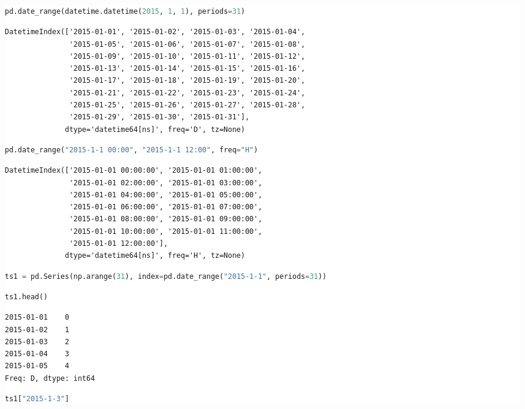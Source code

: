 


```python
pd.date_range(datetime.datetime(2015, 1, 1), periods=31)
```




    DatetimeIndex(['2015-01-01', '2015-01-02', '2015-01-03', '2015-01-04',
                   '2015-01-05', '2015-01-06', '2015-01-07', '2015-01-08',
                   '2015-01-09', '2015-01-10', '2015-01-11', '2015-01-12',
                   '2015-01-13', '2015-01-14', '2015-01-15', '2015-01-16',
                   '2015-01-17', '2015-01-18', '2015-01-19', '2015-01-20',
                   '2015-01-21', '2015-01-22', '2015-01-23', '2015-01-24',
                   '2015-01-25', '2015-01-26', '2015-01-27', '2015-01-28',
                   '2015-01-29', '2015-01-30', '2015-01-31'],
                  dtype='datetime64[ns]', freq='D', tz=None)




```python
pd.date_range("2015-1-1 00:00", "2015-1-1 12:00", freq="H")
```




    DatetimeIndex(['2015-01-01 00:00:00', '2015-01-01 01:00:00',
                   '2015-01-01 02:00:00', '2015-01-01 03:00:00',
                   '2015-01-01 04:00:00', '2015-01-01 05:00:00',
                   '2015-01-01 06:00:00', '2015-01-01 07:00:00',
                   '2015-01-01 08:00:00', '2015-01-01 09:00:00',
                   '2015-01-01 10:00:00', '2015-01-01 11:00:00',
                   '2015-01-01 12:00:00'],
                  dtype='datetime64[ns]', freq='H', tz=None)




```python
ts1 = pd.Series(np.arange(31), index=pd.date_range("2015-1-1", periods=31))
```


```python
ts1.head()
```




    2015-01-01    0
    2015-01-02    1
    2015-01-03    2
    2015-01-04    3
    2015-01-05    4
    Freq: D, dtype: int64




```python
ts1["2015-1-3"]
```
